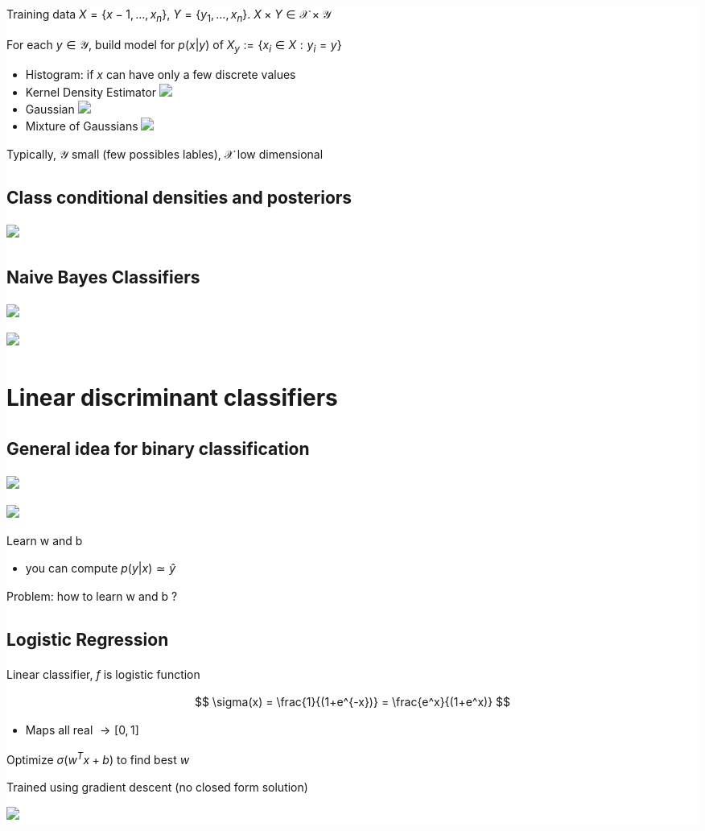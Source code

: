 Training data $X=\{x-1,\dots,x_n\}$, $Y=\{y_1,\dots,x_n\}$. $X\times Y\in\mathcal X\times\mathcal Y$

For each $y\in\mathcal Y$, build model for $p(x\vert y)$ of $X_y:=\{x_i\in X:y_i=y\}$

- Histogram: if $x$ can have only a few discrete values
- Kernel Density Estimator ![](https://i.imgur.com/ZIJ8gxo.png)
- Gaussian ![](https://i.imgur.com/KFvVTpi.png) 
- Mixture of Gaussians ![](https://i.imgur.com/KDKezfM.png)

Typically, $\mathcal Y$ small (few possibles lables), $\mathcal X$ low dimensional

## Class conditional densities and posteriors

![](https://i.imgur.com/DUCdiKg.png)

## Naive Bayes Classifiers

![](https://i.imgur.com/E5Pz6Qx.png)

![](https://i.imgur.com/VxjSGbd.png)


# Linear discriminant classifiers
## General idea for binary classification

![](https://i.imgur.com/l6uLtyC.png)

![](https://i.imgur.com/H4NM4Za.png)

Learn w and b
- you can compute $p(y\vert x)\simeq\hat y$

<div class="alert alert-warning" role="alert" markdown="1">
Problem: how to learn w and b ?
</div>

## Logistic Regression

Linear classifier, $f$ is logistic function

$$
\sigma(x) = \frac{1}{(1+e^{-x})} = \frac{e^x}{(1+e^x)}
$$
- Maps all real $\to[0,1]$

Optimize $\sigma(w^Tx+b)$ to find best $w$

Trained using gradient descent (no closed form solution)

![](https://i.imgur.com/RZoBc0Y.png)
